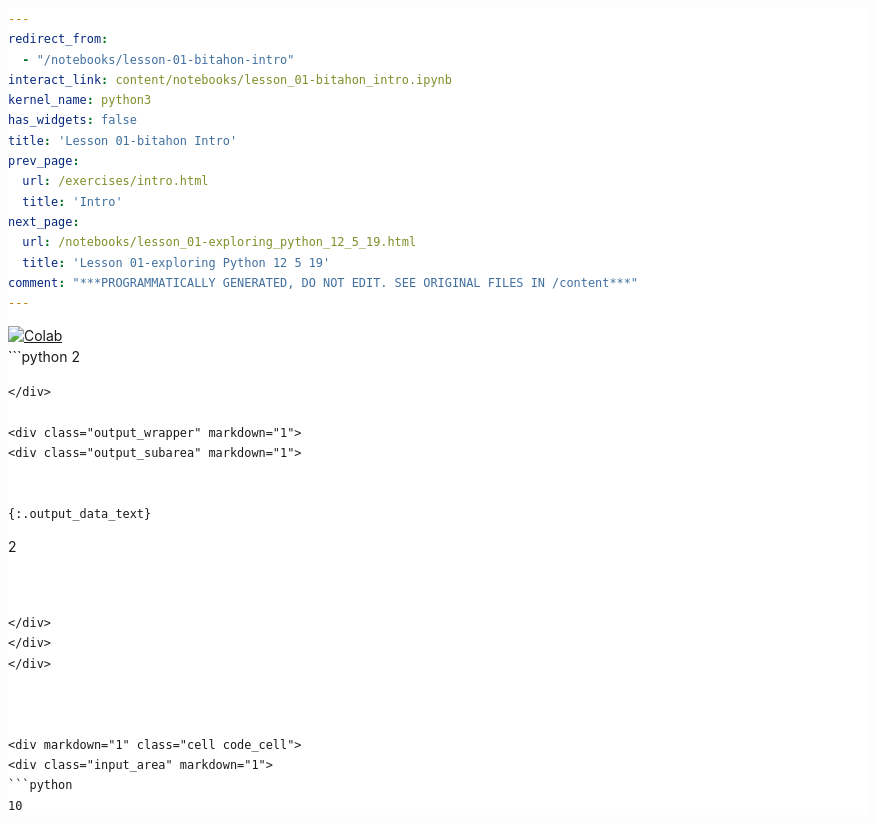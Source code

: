 ```yaml
---
redirect_from:
  - "/notebooks/lesson-01-bitahon-intro"
interact_link: content/notebooks/lesson_01-bitahon_intro.ipynb
kernel_name: python3
has_widgets: false
title: 'Lesson 01-bitahon Intro'
prev_page:
  url: /exercises/intro.html
  title: 'Intro'
next_page:
  url: /notebooks/lesson_01-exploring_python_12_5_19.html
  title: 'Lesson 01-exploring Python 12 5 19'
comment: "***PROGRAMMATICALLY GENERATED, DO NOT EDIT. SEE ORIGINAL FILES IN /content***"
---
```

<a href="https://colab.research.google.com/github/aviadr1/learn-python/blob/master/live%20class%20demonstrations/lesson%2001%20-%20bitahon%20intro.ipynb" target="_blank">
<img src="https://colab.research.google.com/assets/colab-badge.svg" 
     title="Open this file in Google Colab" alt="Colab"/>
</a>




<div markdown="1" class="cell code_cell">
<div class="input_area" markdown="1">
```python
2


```
</div>

<div class="output_wrapper" markdown="1">
<div class="output_subarea" markdown="1">


{:.output_data_text}
```
2
```


</div>
</div>
</div>



<div markdown="1" class="cell code_cell">
<div class="input_area" markdown="1">
```python
10

```
</div>
